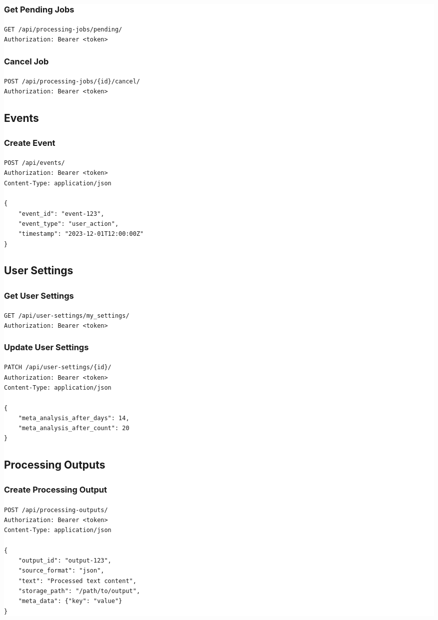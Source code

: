 ### Get Pending Jobs
```http
GET /api/processing-jobs/pending/
Authorization: Bearer <token>
```

### Cancel Job
```http
POST /api/processing-jobs/{id}/cancel/
Authorization: Bearer <token>
```

## Events

### Create Event
```http
POST /api/events/
Authorization: Bearer <token>
Content-Type: application/json

{
    "event_id": "event-123",
    "event_type": "user_action",
    "timestamp": "2023-12-01T12:00:00Z"
}
```

## User Settings

### Get User Settings
```http
GET /api/user-settings/my_settings/
Authorization: Bearer <token>
```

### Update User Settings
```http
PATCH /api/user-settings/{id}/
Authorization: Bearer <token>
Content-Type: application/json

{
    "meta_analysis_after_days": 14,
    "meta_analysis_after_count": 20
}
```

## Processing Outputs

### Create Processing Output
```http
POST /api/processing-outputs/
Authorization: Bearer <token>
Content-Type: application/json

{
    "output_id": "output-123",
    "source_format": "json",
    "text": "Processed text content",
    "storage_path": "/path/to/output",
    "meta_data": {"key": "value"}
}
```